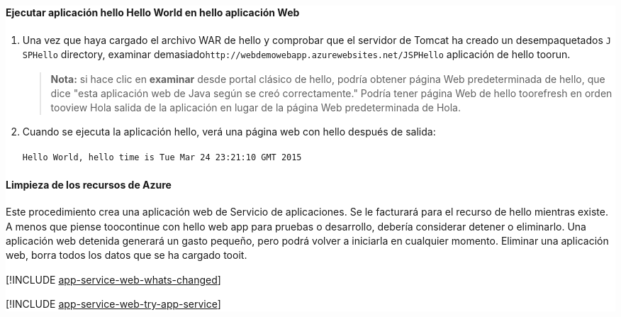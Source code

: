 #### <a name="run-hello-hello-world-application-on-hello-web-app"></a>Ejecutar aplicación hello Hello World en hello aplicación Web
1. Una vez que haya cargado el archivo WAR de hello y comprobar que el servidor de Tomcat ha creado un desempaquetados `JSPHello` directory, examinar demasiado`http://webdemowebapp.azurewebsites.net/JSPHello` aplicación de hello toorun.
   
   > **Nota:** si hace clic en **examinar** desde portal clásico de hello, podría obtener página Web predeterminada de hello, que dice "esta aplicación web de Java según se creó correctamente." Podría tener página Web de hello toorefresh en orden tooview Hola salida de la aplicación en lugar de la página Web predeterminada de Hola.
   > 
   > 
2. Cuando se ejecuta la aplicación hello, verá una página web con hello después de salida:
   
    `Hello World, hello time is Tue Mar 24 23:21:10 GMT 2015`

#### <a name="clean-up-azure-resources"></a>Limpieza de los recursos de Azure
Este procedimiento crea una aplicación web de Servicio de aplicaciones. Se le facturará para el recurso de hello mientras existe. A menos que piense toocontinue con hello web app para pruebas o desarrollo, debería considerar detener o eliminarlo. Una aplicación web detenida generará un gasto pequeño, pero podrá volver a iniciarla en cualquier momento. Eliminar una aplicación web, borra todos los datos que se ha cargado tooit.

[!INCLUDE [app-service-web-whats-changed](../../includes/app-service-web-whats-changed.md)]

[!INCLUDE [app-service-web-try-app-service](../../includes/app-service-web-try-app-service.md)]

[1]: ./media/java-create-azure-website-using-java-sdk/eclipse-maven-repositories-rebuild-index.png
[2]: ./media/java-create-azure-website-using-java-sdk/eclipse-new-java-class.png
[3]: ./media/java-create-azure-website-using-java-sdk/eclipse-new-dynamic-web-project.png
[4]: ./media/java-create-azure-website-using-java-sdk/eclipse-java-build-path.png
[5]: ./media/java-create-azure-website-using-java-sdk/eclipse-targeted-runtimes-tomcat-server.png
[6]: ./media/java-create-azure-website-using-java-sdk/eclipse-targeted-runtimes-properties-page.png
[7]: ./media/java-create-azure-website-using-java-sdk/eclipse-run-on-server.png
[8]: ./media/java-create-azure-website-using-java-sdk/kudu-console-drag-drop.png
[9]: ./media/java-create-azure-website-using-java-sdk/kudu-console-jsphello-war-1.png
[10]: ./media/java-create-azure-website-using-java-sdk/kudu-console-jsphello-war-2.png


[Azure App Service]: http://go.microsoft.com/fwlink/?LinkId=529714
[Web Platform Installer]: http://go.microsoft.com/fwlink/?LinkID=252838
[Azure Toolkit for Eclipse]: https://msdn.microsoft.com/library/azure/hh690946.aspx
[Azure classic portal]: https://manage.windowsazure.com
[What is an Azure AD directory]: http://technet.microsoft.com/library/jj573650.aspx
[Create and Upload a Management Certificate for Azure]: ../cloud-services/cloud-services-certs-create.md
[Key and Certificate Management Tool (keytool)]: http://docs.oracle.com/javase/6/docs/technotes/tools/windows/keytool.html
[WebSiteManagementClient]: http://azure.github.io/azure-sdk-for-java/com/microsoft/azure/management/websites/WebSiteManagementClient.html
[WebSpaceNames]: http://dl.windowsazure.com/javadoc/com/microsoft/windowsazure/management/websites/models/WebSpaceNames.html
[Azure Portal]: https://portal.azure.com
